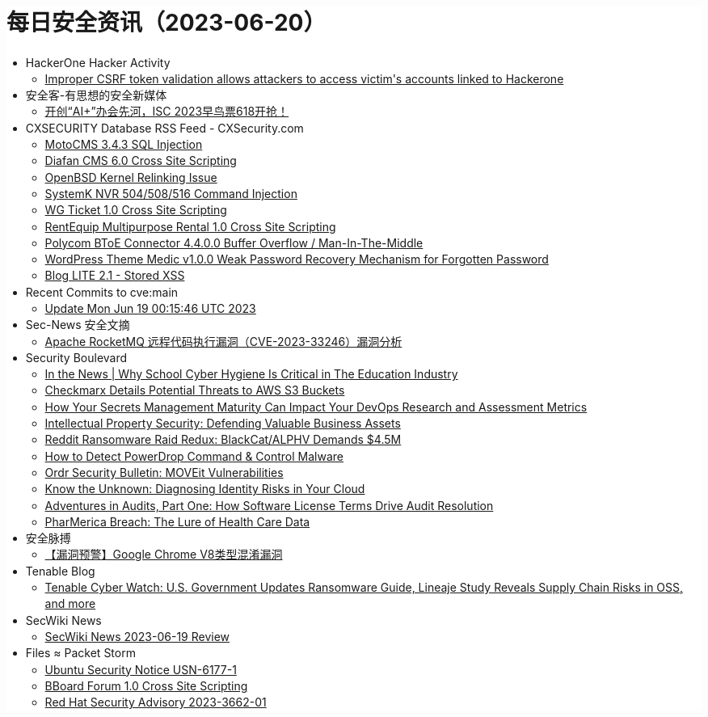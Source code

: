 # 每日安全资讯（2023-06-20）

- HackerOne Hacker Activity
  - [Improper CSRF token validation allows attackers to access victim's accounts linked to Hackerone](https://hackerone.com/reports/1727221)
- 安全客-有思想的安全新媒体
  - [开创“AI+”办会先河，ISC 2023早鸟票618开抢！](https://www.anquanke.com/post/id/289326)
- CXSECURITY Database RSS Feed - CXSecurity.com
  - [MotoCMS 3.4.3 SQL Injection](https://cxsecurity.com/issue/WLB-2023060048)
  - [Diafan CMS 6.0 Cross Site Scripting](https://cxsecurity.com/issue/WLB-2023060047)
  - [OpenBSD Kernel Relinking Issue](https://cxsecurity.com/issue/WLB-2023060046)
  - [SystemK NVR 504/508/516 Command Injection](https://cxsecurity.com/issue/WLB-2023060045)
  - [WG Ticket 1.0 Cross Site Scripting](https://cxsecurity.com/issue/WLB-2023060044)
  - [RentEquip Multipurpose Rental 1.0 Cross Site Scripting](https://cxsecurity.com/issue/WLB-2023060043)
  - [Polycom BToE Connector 4.4.0.0 Buffer Overflow / Man-In-The-Middle](https://cxsecurity.com/issue/WLB-2023060042)
  - [WordPress Theme Medic v1.0.0 Weak Password Recovery Mechanism for Forgotten Password](https://cxsecurity.com/issue/WLB-2023060041)
  - [Blog LITE 2.1 - Stored XSS](https://cxsecurity.com/issue/WLB-2023060040)
- Recent Commits to cve:main
  - [Update Mon Jun 19 00:15:46 UTC 2023](https://github.com/trickest/cve/commit/d657344a1665fe6306964a3a4b4f455c3ddabb28)
- Sec-News 安全文摘
  - [Apache RocketMQ 远程代码执行漏洞（CVE-2023-33246）漏洞分析](https://govuln.com/news/url/bkvZ)
- Security Boulevard
  - [In the News | Why School Cyber Hygiene Is Critical in The Education Industry](https://securityboulevard.com/2023/06/in-the-news-why-school-cyber-hygiene-is-critical-in-the-education-industry/)
  - [Checkmarx Details Potential Threats to AWS S3 Buckets](https://securityboulevard.com/2023/06/checkmarx-details-potential-threats-to-aws-s3-buckets/)
  - [How Your Secrets Management Maturity Can Impact Your  DevOps Research and Assessment Metrics](https://securityboulevard.com/2023/06/how-your-secrets-management-maturity-can-impact-your-devops-research-and-assessment-metrics/)
  - [Intellectual Property Security: Defending Valuable Business Assets](https://securityboulevard.com/2023/06/intellectual-property-security-defending-valuable-business-assets/)
  - [Reddit Ransomware Raid Redux: BlackCat/ALPHV Demands $4.5M](https://securityboulevard.com/2023/06/reddit-ransomware-blackcat-alphv-richixbw/)
  - [How to Detect PowerDrop Command & Control Malware](https://securityboulevard.com/2023/06/how-to-detect-powerdrop-command-control-malware/)
  - [Ordr Security Bulletin: MOVEit Vulnerabilities](https://securityboulevard.com/2023/06/ordr-security-bulletin-moveit-vulnerabilities/)
  - [Know the Unknown: Diagnosing Identity Risks in Your Cloud](https://securityboulevard.com/2023/06/know-the-unknown-diagnosing-identity-risks-in-your-cloud/)
  - [Adventures in Audits, Part One: How Software License Terms Drive Audit Resolution](https://securityboulevard.com/2023/06/adventures-in-audits-part-one-how-software-license-terms-drive-audit-resolution/)
  - [PharMerica Breach: The Lure of Health Care Data](https://securityboulevard.com/2023/06/pharmerica-breach-the-lure-of-healthcare-data/)
- 安全脉搏
  - [【漏洞预警】Google Chrome V8类型混淆漏洞](https://www.secpulse.com/archives/202235.html)
- Tenable Blog
  - [Tenable Cyber Watch: U.S. Government Updates Ransomware Guide, Lineaje Study Reveals Supply Chain Risks in OSS, and more](https://www.tenable.com/blog/tenable-cyber-watch-u-s-government-updates-ransomware-guide-lineaje-study-reveals-supply-chain)
- SecWiki News
  - [SecWiki News 2023-06-19 Review](http://www.sec-wiki.com/?2023-06-19)
- Files ≈ Packet Storm
  - [Ubuntu Security Notice USN-6177-1](https://packetstormsecurity.com/files/173025/USN-6177-1.txt)
  - [BBoard Forum 1.0 Cross Site Scripting](https://packetstormsecurity.com/files/173024/bboardforum10-xss.txt)
  - [Red Hat Security Advisory 2023-3662-01](https://packetstormsecurity.com/files/173023/RHSA-2023-3662-01.txt)